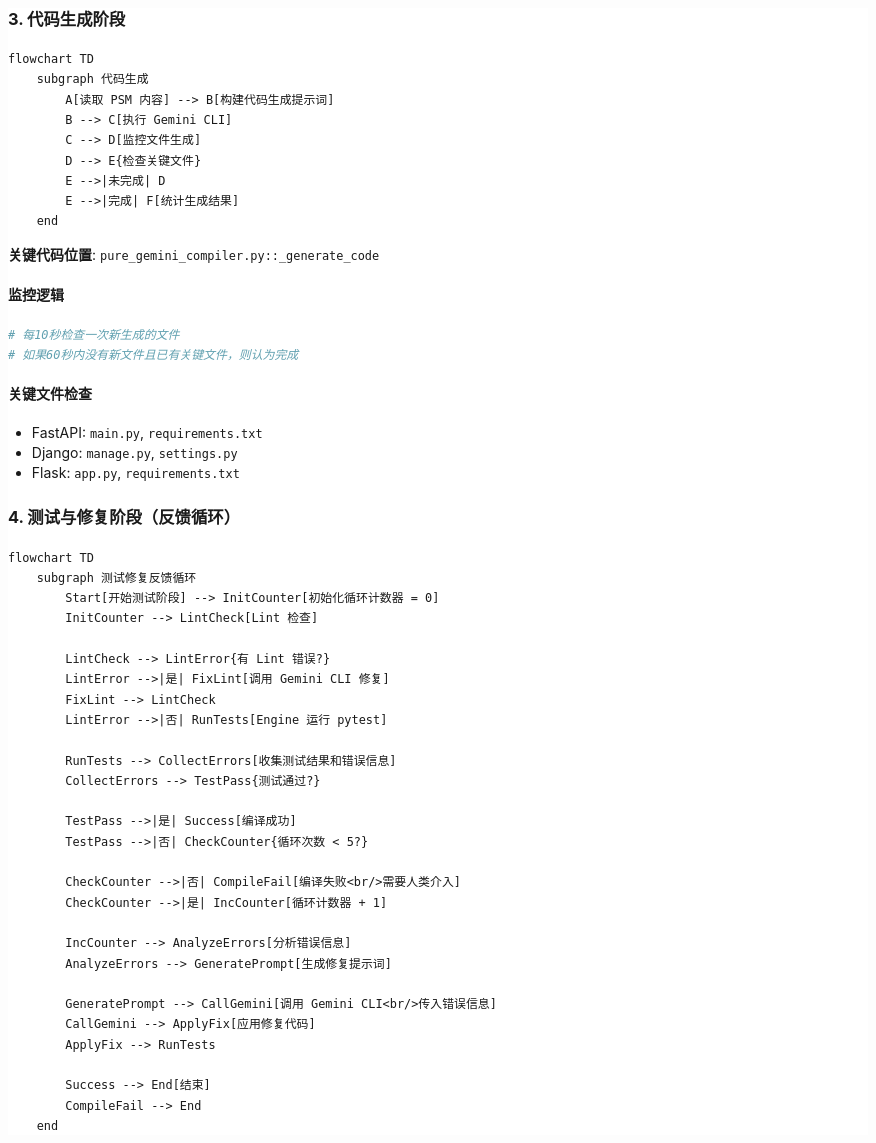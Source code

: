 ### 3. 代码生成阶段

```mermaid
flowchart TD
    subgraph 代码生成
        A[读取 PSM 内容] --> B[构建代码生成提示词]
        B --> C[执行 Gemini CLI]
        C --> D[监控文件生成]
        D --> E{检查关键文件}
        E -->|未完成| D
        E -->|完成| F[统计生成结果]
    end
```

**关键代码位置**: `pure_gemini_compiler.py::_generate_code`

#### 监控逻辑
```python
# 每10秒检查一次新生成的文件
# 如果60秒内没有新文件且已有关键文件，则认为完成
```

#### 关键文件检查
- FastAPI: `main.py`, `requirements.txt`
- Django: `manage.py`, `settings.py`
- Flask: `app.py`, `requirements.txt`

### 4. 测试与修复阶段（反馈循环）

```mermaid
flowchart TD
    subgraph 测试修复反馈循环
        Start[开始测试阶段] --> InitCounter[初始化循环计数器 = 0]
        InitCounter --> LintCheck[Lint 检查]
        
        LintCheck --> LintError{有 Lint 错误?}
        LintError -->|是| FixLint[调用 Gemini CLI 修复]
        FixLint --> LintCheck
        LintError -->|否| RunTests[Engine 运行 pytest]
        
        RunTests --> CollectErrors[收集测试结果和错误信息]
        CollectErrors --> TestPass{测试通过?}
        
        TestPass -->|是| Success[编译成功]
        TestPass -->|否| CheckCounter{循环次数 < 5?}
        
        CheckCounter -->|否| CompileFail[编译失败<br/>需要人类介入]
        CheckCounter -->|是| IncCounter[循环计数器 + 1]
        
        IncCounter --> AnalyzeErrors[分析错误信息]
        AnalyzeErrors --> GeneratePrompt[生成修复提示词]
        
        GeneratePrompt --> CallGemini[调用 Gemini CLI<br/>传入错误信息]
        CallGemini --> ApplyFix[应用修复代码]
        ApplyFix --> RunTests
        
        Success --> End[结束]
        CompileFail --> End
    end
```
